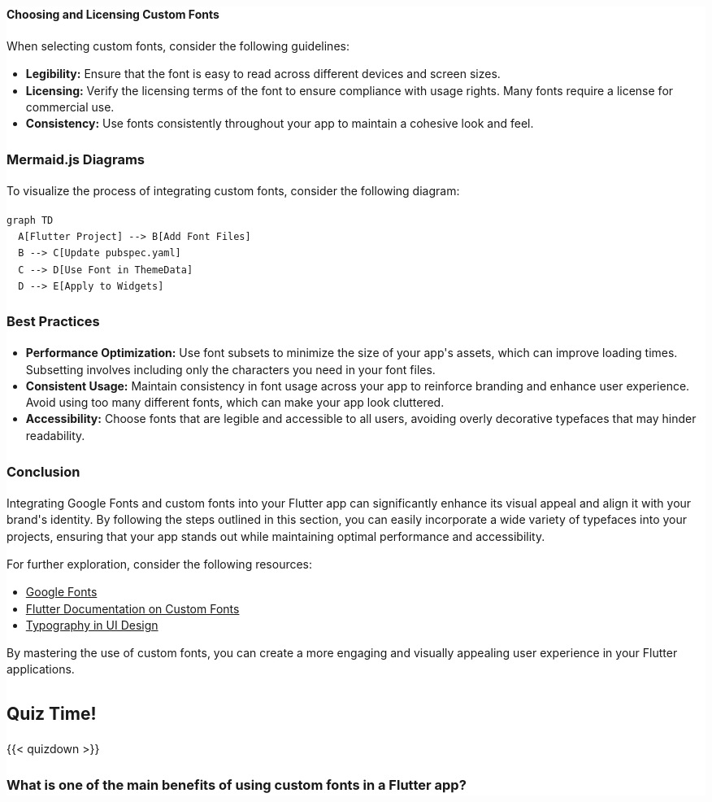 #### Choosing and Licensing Custom Fonts

When selecting custom fonts, consider the following guidelines:

- **Legibility:** Ensure that the font is easy to read across different devices and screen sizes.
- **Licensing:** Verify the licensing terms of the font to ensure compliance with usage rights. Many fonts require a license for commercial use.
- **Consistency:** Use fonts consistently throughout your app to maintain a cohesive look and feel.

### Mermaid.js Diagrams

To visualize the process of integrating custom fonts, consider the following diagram:

```mermaid
graph TD
  A[Flutter Project] --> B[Add Font Files]
  B --> C[Update pubspec.yaml]
  C --> D[Use Font in ThemeData]
  D --> E[Apply to Widgets]
```

### Best Practices

- **Performance Optimization:** Use font subsets to minimize the size of your app's assets, which can improve loading times. Subsetting involves including only the characters you need in your font files.
- **Consistent Usage:** Maintain consistency in font usage across your app to reinforce branding and enhance user experience. Avoid using too many different fonts, which can make your app look cluttered.
- **Accessibility:** Choose fonts that are legible and accessible to all users, avoiding overly decorative typefaces that may hinder readability.

### Conclusion

Integrating Google Fonts and custom fonts into your Flutter app can significantly enhance its visual appeal and align it with your brand's identity. By following the steps outlined in this section, you can easily incorporate a wide variety of typefaces into your projects, ensuring that your app stands out while maintaining optimal performance and accessibility.

For further exploration, consider the following resources:

- [Google Fonts](https://fonts.google.com/)
- [Flutter Documentation on Custom Fonts](https://flutter.dev/docs/cookbook/design/fonts)
- [Typography in UI Design](https://www.smashingmagazine.com/2019/02/typography-ui-design/)

By mastering the use of custom fonts, you can create a more engaging and visually appealing user experience in your Flutter applications.

## Quiz Time!

{{< quizdown >}}

### What is one of the main benefits of using custom fonts in a Flutter app?
